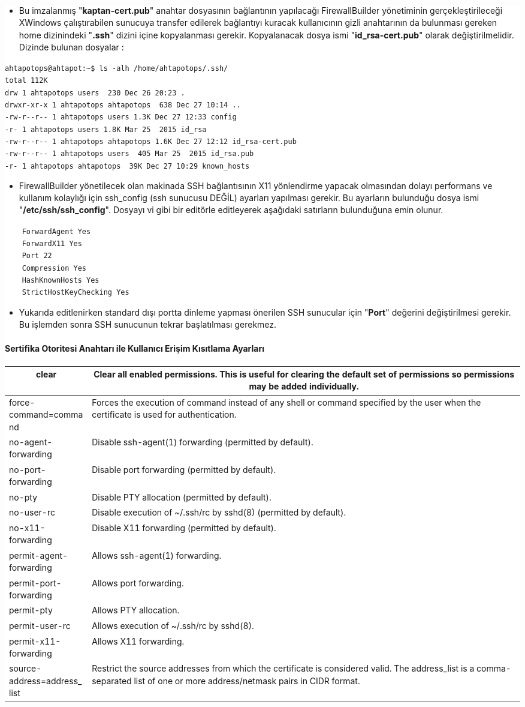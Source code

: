 
  * Bu imzalanmış "**kaptan-cert.pub**" anahtar dosyasının bağlantının yapılacağı FirewallBuilder yönetiminin gerçekleştirileceği XWindows çalıştırabilen sunucuya transfer edilerek bağlantıyı kuracak kullanıcının gizli anahtarının da bulunması gereken home dizinindeki "**.ssh**" dizini içine kopyalanması gerekir. Kopyalanacak dosya ismi "**id_rsa-cert.pub**" olarak değiştirilmelidir. Dizinde bulunan dosyalar :

```
ahtapotops@ahtapot:~$ ls -alh /home/ahtapotops/.ssh/
total 112K
drw 1 ahtapotops users  230 Dec 26 20:23 .
drwxr-xr-x 1 ahtapotops ahtapotops  638 Dec 27 10:14 ..
-rw-r--r-- 1 ahtapotops users 1.3K Dec 27 12:33 config
-r- 1 ahtapotops users 1.8K Mar 25  2015 id_rsa
-rw-r--r-- 1 ahtapotops ahtapotops 1.6K Dec 27 12:12 id_rsa-cert.pub
-rw-r--r-- 1 ahtapotops users  405 Mar 25  2015 id_rsa.pub
-r- 1 ahtapotops ahtapotops  39K Dec 27 10:29 known_hosts
```

  * FirewallBuilder yönetilecek olan makinada SSH bağlantısının X11 yönlendirme yapacak olmasından dolayı performans ve kullanım kolaylığı için ssh_config (ssh sunucusu DEĞİL) ayarları yapılması gerekir. Bu ayarların bulunduğu dosya ismi "**/etc/ssh/ssh_config**". Dosyayı vi gibi bir editörle editleyerek aşağıdaki satırların bulunduğuna emin olunur.


```
    ForwardAgent Yes
    ForwardX11 Yes
    Port 22
    Compression Yes
    HashKnownHosts Yes
    StrictHostKeyChecking Yes
```


  * Yukarıda editlenirken standard dışı portta dinleme yapması önerilen SSH sunucular için "**Port**" değerini değiştirilmesi gerekir. Bu işlemden sonra SSH sunucunun tekrar başlatılması gerekmez.



#### Sertifika Otoritesi Anahtarı ile Kullanıcı Erişim Kısıtlama Ayarları 

| clear                        | Clear all enabled permissions.  This is useful for clearing the default set of permissions so permissions may be added individually.                                            |
|-- | ----- |
| force-command=command        | Forces the execution of command instead of any shell or command specified by the user when the certificate is used for authentication.                                          |
| no-agent-forwarding          | Disable ssh-agent(1) forwarding (permitted by default).                                                                                                                         |
| no-port-forwarding           | Disable port forwarding (permitted by default).                                                                                                                                 |
| no-pty                       | Disable PTY allocation (permitted by default).                                                                                                                                  |
| no-user-rc                   | Disable execution of ~/.ssh/rc by sshd(8) (permitted by default).                                                                                                               |
| no-x11-forwarding            | Disable X11 forwarding (permitted by default).                                                                                                                                  |
| permit-agent-forwarding      | Allows ssh-agent(1) forwarding.                                                                                                                                                 |
| permit-port-forwarding       | Allows port forwarding.                                                                                                                                                         |
| permit-pty                   | Allows PTY allocation.                                                                                                                                                          |
| permit-user-rc               | Allows execution of ~/.ssh/rc by sshd(8).                                                                                                                                       |
| permit-x11-forwarding        | Allows X11 forwarding.                                                                                                                                                          |
| source-address=address_list  | Restrict the source addresses from which the certificate is considered valid.  The address_list is a comma-separated list of one or more address/netmask pairs in CIDR format.  |
